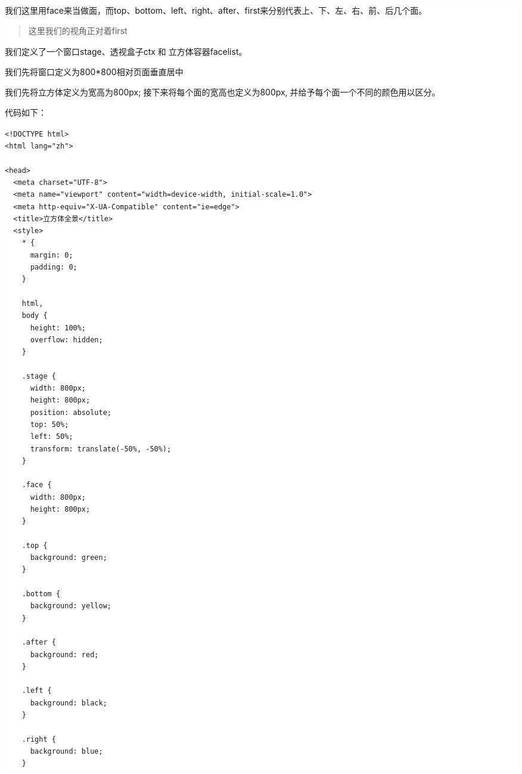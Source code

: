 我们这里用face来当做面，而top、bottom、left、right、after、first来分别代表上、下、左、右、前、后几个面。

> 这里我们的视角正对着first

我们定义了一个窗口stage、透视盒子ctx 和 立方体容器facelist。

我们先将窗口定义为800*800相对页面垂直居中

我们先将立方体定义为宽高为800px;
接下来将每个面的宽高也定义为800px, 并给予每个面一个不同的颜色用以区分。

代码如下：
```
<!DOCTYPE html>
<html lang="zh">

<head>
  <meta charset="UTF-8">
  <meta name="viewport" content="width=device-width, initial-scale=1.0">
  <meta http-equiv="X-UA-Compatible" content="ie=edge">
  <title>立方体全景</title>
  <style>
    * {
      margin: 0;
      padding: 0;
    }

    html,
    body {
      height: 100%;
      overflow: hidden;
    }
    
    .stage {
      width: 800px;
      height: 800px;
      position: absolute;
      top: 50%;
      left: 50%;
      transform: translate(-50%, -50%);
    }
    
    .face {
      width: 800px;
      height: 800px;
    }
    
    .top {
      background: green;
    }

    .bottom {
      background: yellow;
    }

    .after {
      background: red;
    }

    .left {
      background: black;
    }

    .right {
      background: blue;
    }
```